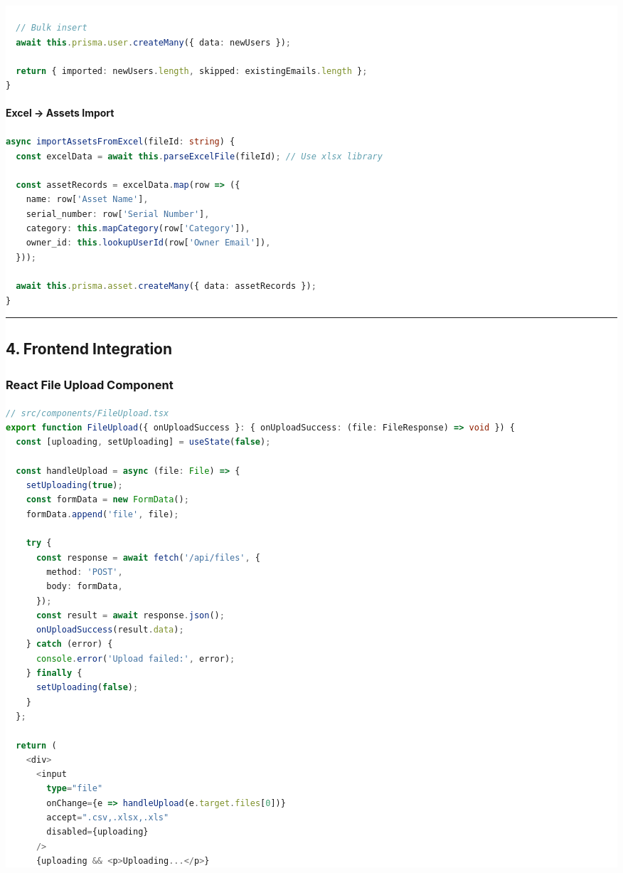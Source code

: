 ```typescript
  
  // Bulk insert
  await this.prisma.user.createMany({ data: newUsers });
  
  return { imported: newUsers.length, skipped: existingEmails.length };
}
```

#### Excel → Assets Import
```typescript
async importAssetsFromExcel(fileId: string) {
  const excelData = await this.parseExcelFile(fileId); // Use xlsx library
  
  const assetRecords = excelData.map(row => ({
    name: row['Asset Name'],
    serial_number: row['Serial Number'],
    category: this.mapCategory(row['Category']),
    owner_id: this.lookupUserId(row['Owner Email']),
  }));
  
  await this.prisma.asset.createMany({ data: assetRecords });
}
```

---

## 4. Frontend Integration

### React File Upload Component
```typescript
// src/components/FileUpload.tsx
export function FileUpload({ onUploadSuccess }: { onUploadSuccess: (file: FileResponse) => void }) {
  const [uploading, setUploading] = useState(false);
  
  const handleUpload = async (file: File) => {
    setUploading(true);
    const formData = new FormData();
    formData.append('file', file);
    
    try {
      const response = await fetch('/api/files', {
        method: 'POST',
        body: formData,
      });
      const result = await response.json();
      onUploadSuccess(result.data);
    } catch (error) {
      console.error('Upload failed:', error);
    } finally {
      setUploading(false);
    }
  };
  
  return (
    <div>
      <input 
        type="file" 
        onChange={e => handleUpload(e.target.files[0])} 
        accept=".csv,.xlsx,.xls"
        disabled={uploading}
      />
      {uploading && <p>Uploading...</p>}
```